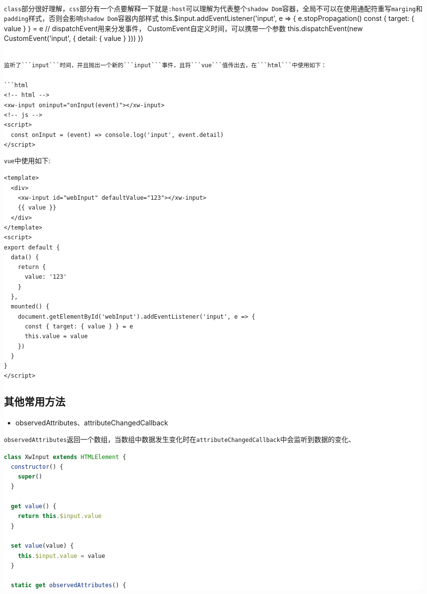 ```class```部分很好理解，```css```部分有一个点要解释一下就是```:host```可以理解为代表整个```shadow Dom```容器，全局不可以在使用通配符重写```marging```和```padding```样式，否则会影响```shadow Dom```容器内部样式
this.$input.addEventListener('input', e => {
  e.stopPropagation()
  const { target: { value } } = e
  // dispatchEvent用来分发事件， CustomEvent自定义时间，可以携带一个参数
  this.dispatchEvent(new CustomEvent('input', { detail: { value } }))
})
```

监听了```input```时间，并且抛出一个新的```input```事件，且将```vue```值传出去，在```html```中使用如下：

```html
<!-- html -->
<xw-input oninput="onInput(event)"></xw-input>
<!-- js -->
<script>
  const onInput = (event) => console.log('input', event.detail)
</script>
```
```vue```中使用如下:

```vue
<template>
  <div>
    <xw-input id="webInput" defaultValue="123"></xw-input>
    {{ value }}
  </div>
</template>
<script>
export default {
  data() {
    return {
      value: '123'
    }
  },
  mounted() {
    document.getElementById('webInput').addEventListener('input', e => {
      const { target: { value } } = e
      this.value = value
    })
  }
}
</script>
```

## 其他常用方法

* observedAttributes、attributeChangedCallback

```observedAttributes```返回一个数组，当数组中数据发生变化时在```attributeChangedCallback```中会监听到数据的变化、

```js
class XwInput extends HTMLElement {
  constructor() {
    super()
  }

  get value() {
    return this.$input.value
  }

  set value(value) {
    this.$input.value = value
  }

  static get observedAttributes() {
```